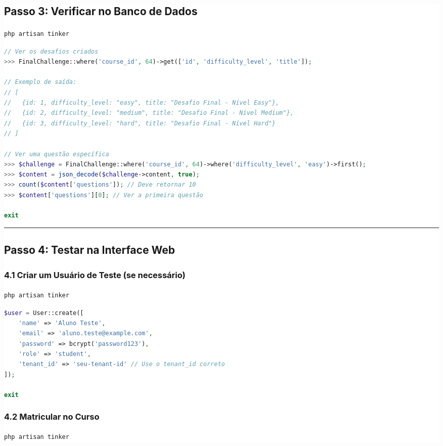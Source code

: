 
## Passo 3: Verificar no Banco de Dados

```bash
php artisan tinker
```

```php
// Ver os desafios criados
>>> FinalChallenge::where('course_id', 64)->get(['id', 'difficulty_level', 'title']);

// Exemplo de saída:
// [
//   {id: 1, difficulty_level: "easy", title: "Desafio Final - Nível Easy"},
//   {id: 2, difficulty_level: "medium", title: "Desafio Final - Nível Medium"},
//   {id: 3, difficulty_level: "hard", title: "Desafio Final - Nível Hard"}
// ]

// Ver uma questão específica
>>> $challenge = FinalChallenge::where('course_id', 64)->where('difficulty_level', 'easy')->first();
>>> $content = json_decode($challenge->content, true);
>>> count($content['questions']); // Deve retornar 10
>>> $content['questions'][0]; // Ver a primeira questão

exit
```

---

## Passo 4: Testar na Interface Web

### 4.1 Criar um Usuário de Teste (se necessário)

```bash
php artisan tinker
```

```php
$user = User::create([
    'name' => 'Aluno Teste',
    'email' => 'aluno.teste@example.com',
    'password' => bcrypt('password123'),
    'role' => 'student',
    'tenant_id' => 'seu-tenant-id' // Use o tenant_id correto
]);

exit
```

### 4.2 Matricular no Curso

```bash
php artisan tinker
```
